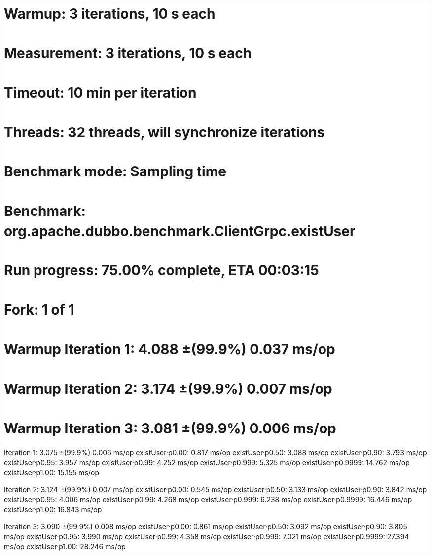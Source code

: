 # Warmup: 3 iterations, 10 s each
# Measurement: 3 iterations, 10 s each
# Timeout: 10 min per iteration
# Threads: 32 threads, will synchronize iterations
# Benchmark mode: Sampling time
# Benchmark: org.apache.dubbo.benchmark.ClientGrpc.existUser

# Run progress: 75.00% complete, ETA 00:03:15
# Fork: 1 of 1
# Warmup Iteration   1: 4.088 ±(99.9%) 0.037 ms/op
# Warmup Iteration   2: 3.174 ±(99.9%) 0.007 ms/op
# Warmup Iteration   3: 3.081 ±(99.9%) 0.006 ms/op
Iteration   1: 3.075 ±(99.9%) 0.006 ms/op
                 existUser·p0.00:   0.817 ms/op
                 existUser·p0.50:   3.088 ms/op
                 existUser·p0.90:   3.793 ms/op
                 existUser·p0.95:   3.957 ms/op
                 existUser·p0.99:   4.252 ms/op
                 existUser·p0.999:  5.325 ms/op
                 existUser·p0.9999: 14.762 ms/op
                 existUser·p1.00:   15.155 ms/op

Iteration   2: 3.124 ±(99.9%) 0.007 ms/op
                 existUser·p0.00:   0.545 ms/op
                 existUser·p0.50:   3.133 ms/op
                 existUser·p0.90:   3.842 ms/op
                 existUser·p0.95:   4.006 ms/op
                 existUser·p0.99:   4.268 ms/op
                 existUser·p0.999:  6.238 ms/op
                 existUser·p0.9999: 16.446 ms/op
                 existUser·p1.00:   16.843 ms/op

Iteration   3: 3.090 ±(99.9%) 0.008 ms/op
                 existUser·p0.00:   0.861 ms/op
                 existUser·p0.50:   3.092 ms/op
                 existUser·p0.90:   3.805 ms/op
                 existUser·p0.95:   3.990 ms/op
                 existUser·p0.99:   4.358 ms/op
                 existUser·p0.999:  7.021 ms/op
                 existUser·p0.9999: 27.394 ms/op
                 existUser·p1.00:   28.246 ms/op
